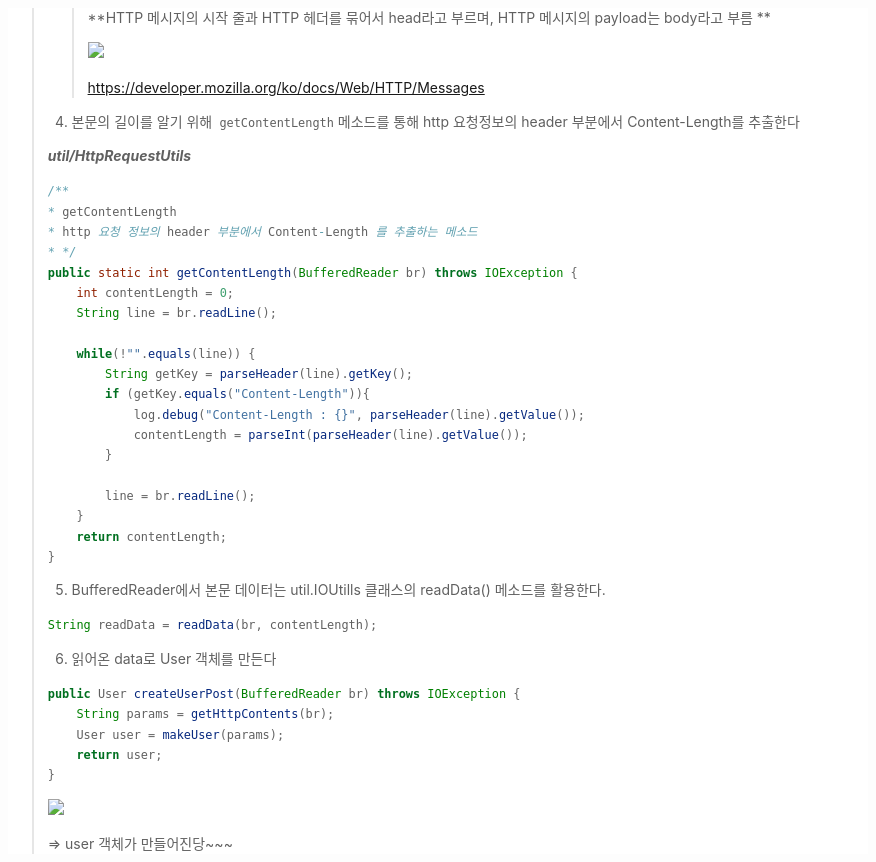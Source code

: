 >   > **HTTP 메시지의 시작 줄과 HTTP 헤더를 묶어서 head라고 부르며, HTTP 메시지의 payload는 body라고 부름 **
>   >
>   > ![](https://mdn.mozillademos.org/files/13823/HTTP_Response_Headers2.png)
>   >
>   > https://developer.mozilla.org/ko/docs/Web/HTTP/Messages
>
>4. 본문의 길이를 알기 위해` getContentLength` 메소드를 통해 http 요청정보의 header 부분에서 Content-Length를 추출한다
>
>   ***util/HttpRequestUtils*** 
>
>   ```java
>   /**
>   * getContentLength
>   * http 요청 정보의 header 부분에서 Content-Length 를 추출하는 메소드
>   * */
>   public static int getContentLength(BufferedReader br) throws IOException {
>       int contentLength = 0;
>       String line = br.readLine();
>   
>       while(!"".equals(line)) {
>           String getKey = parseHeader(line).getKey();
>           if (getKey.equals("Content-Length")){
>               log.debug("Content-Length : {}", parseHeader(line).getValue());
>               contentLength = parseInt(parseHeader(line).getValue());
>           }
>   
>           line = br.readLine();
>       }
>       return contentLength;
>   }
>   ```
>
>5. BufferedReader에서  본문 데이터는 util.IOUtills 클래스의 readData() 메소드를 활용한다. 
>
>   ```java
>   String readData = readData(br, contentLength);
>   ```
>
>6. 읽어온 data로 User 객체를 만든다
>
>   ```java
>   public User createUserPost(BufferedReader br) throws IOException {
>       String params = getHttpContents(br);
>       User user = makeUser(params);
>       return user;
>   }
>   ```
>
>![](https://img1.daumcdn.net/thumb/R1280x0/?scode=mtistory2&fname=https%3A%2F%2Fblog.kakaocdn.net%2Fdn%2FccIJPs%2Fbtq6zWFGlQE%2FWjABvZQTAYgKgcn2mELom0%2Fimg.png)
>
>=> user 객체가 만들어진당~~~
